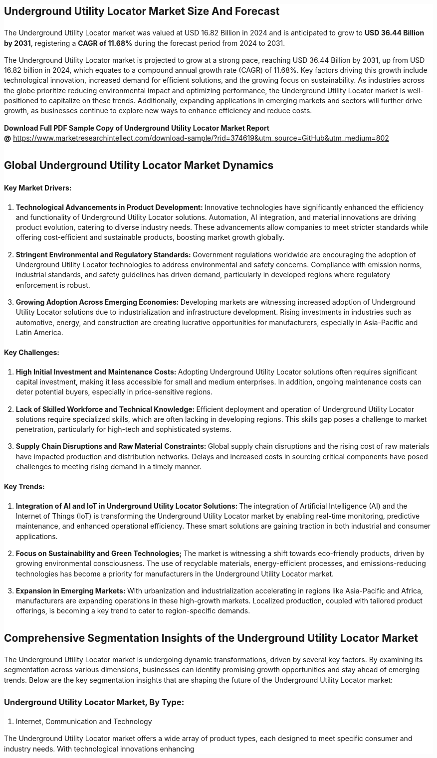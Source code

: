 <h2>Underground Utility Locator Market Size And Forecast</h2><p>The Underground Utility Locator market was valued at USD 16.82 Billion in 2024 and is anticipated to grow to <strong>USD 36.44 Billion by 2031</strong>, registering a <strong>CAGR of 11.68%</strong> during the forecast period from 2024 to 2031.</p><p>The Underground Utility Locator market is projected to grow at a strong pace, reaching USD 36.44 Billion by 2031, up from USD 16.82 billion in 2024, which equates to a compound annual growth rate (CAGR) of 11.68%. Key factors driving this growth include technological innovation, increased demand for efficient solutions, and the growing focus on sustainability. As industries across the globe prioritize reducing environmental impact and optimizing performance, the Underground Utility Locator market is well-positioned to capitalize on these trends. Additionally, expanding applications in emerging markets and sectors will further drive growth, as businesses continue to explore new ways to enhance efficiency and reduce costs.</p><p><strong>Download Full PDF Sample Copy of Underground Utility Locator Market Report @</strong>&nbsp;<a href="https://www.marketresearchintellect.com/download-sample/?rid=374619&amp;utm_source=GitHub&amp;utm_medium=802">https://www.marketresearchintellect.com/download-sample/?rid=374619&amp;utm_source=GitHub&amp;utm_medium=802</a></p><h2>Global Underground Utility Locator Market Dynamics</h2><h4><strong>Key Market Drivers:</strong></h4><ol><li><p><strong>Technological Advancements in Product Development:&nbsp;</strong>Innovative technologies have significantly enhanced the efficiency and functionality of Underground Utility Locator solutions. Automation, AI integration, and material innovations are driving product evolution, catering to diverse industry needs. These advancements allow companies to meet stricter standards while offering cost-efficient and sustainable products, boosting market growth globally.</p></li><li><p><strong>Stringent Environmental and Regulatory Standards:&nbsp;</strong>Government regulations worldwide are encouraging the adoption of Underground Utility Locator technologies to address environmental and safety concerns. Compliance with emission norms, industrial standards, and safety guidelines has driven demand, particularly in developed regions where regulatory enforcement is robust.</p></li><li><p><strong>Growing Adoption Across Emerging Economies:&nbsp;</strong>Developing markets are witnessing increased adoption of Underground Utility Locator solutions due to industrialization and infrastructure development. Rising investments in industries such as automotive, energy, and construction are creating lucrative opportunities for manufacturers, especially in Asia-Pacific and Latin America.</p></li></ol><h4><strong>Key Challenges:</strong></h4><ol><li><p><strong>High Initial Investment and Maintenance Costs:&nbsp;</strong>Adopting Underground Utility Locator solutions often requires significant capital investment, making it less accessible for small and medium enterprises. In addition, ongoing maintenance costs can deter potential buyers, especially in price-sensitive regions.</p></li><li><p><strong>Lack of Skilled Workforce and Technical Knowledge:&nbsp;</strong>Efficient deployment and operation of Underground Utility Locator solutions require specialized skills, which are often lacking in developing regions. This skills gap poses a challenge to market penetration, particularly for high-tech and sophisticated systems.</p></li><li><p><strong>Supply Chain Disruptions and Raw Material Constraints:&nbsp;</strong>Global supply chain disruptions and the rising cost of raw materials have impacted production and distribution networks. Delays and increased costs in sourcing critical components have posed challenges to meeting rising demand in a timely manner.</p></li></ol><h4><strong>Key Trends:</strong></h4><ol><li><p><strong>Integration of AI and IoT in Underground Utility Locator Solutions:&nbsp;</strong>The integration of Artificial Intelligence (AI) and the Internet of Things (IoT) is transforming the Underground Utility Locator market by enabling real-time monitoring, predictive maintenance, and enhanced operational efficiency. These smart solutions are gaining traction in both industrial and consumer applications.</p></li><li><p><strong>Focus on Sustainability and Green Technologies;&nbsp;</strong>The market is witnessing a shift towards eco-friendly products, driven by growing environmental consciousness. The use of recyclable materials, energy-efficient processes, and emissions-reducing technologies has become a priority for manufacturers in the Underground Utility Locator market.</p></li><li><p><strong>Expansion in Emerging Markets:&nbsp;</strong>With urbanization and industrialization accelerating in regions like Asia-Pacific and Africa, manufacturers are expanding operations in these high-growth markets. Localized production, coupled with tailored product offerings, is becoming a key trend to cater to region-specific demands.</p></li></ol><div class="article-main__content" data-test-id="publishing-text-block"><h2>Comprehensive Segmentation Insights of the Underground Utility Locator Market</h2><p>The Underground Utility Locator market is undergoing dynamic transformations, driven by several key factors. By examining its segmentation across various dimensions, businesses can identify promising growth opportunities and stay ahead of emerging trends. Below are the key segmentation insights that are shaping the future of the Underground Utility Locator market:</p><h3><strong>Underground Utility Locator Market, By Type:<br /></strong></h3><ol><li>Internet, Communication and Technology</li></ol><p>The Underground Utility Locator market offers a wide array of product types, each designed to meet specific consumer and industry needs. With technological innovations enhancing